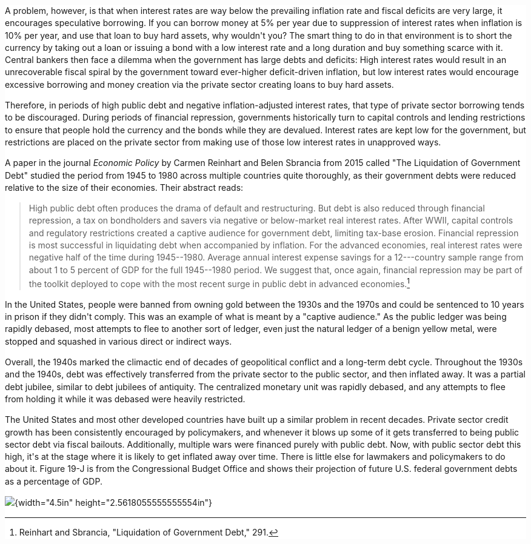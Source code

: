 A problem, however, is that when interest rates are way below the prevailing inflation rate and fiscal deficits are very large, it encourages speculative borrowing. If you can borrow money at 5% per year due to suppression of interest rates when inflation is 10% per year, and use that loan to buy hard assets, why wouldn't you? The smart thing to do in that environment is to short the currency by taking out a loan or issuing a bond with a low interest rate and a long duration and buy something scarce with it. Central bankers then face a dilemma when the government has large debts and deficits: High interest rates would result in an unrecoverable fiscal spiral by the government toward ever-higher deficit-driven inflation, but low interest rates would encourage excessive borrowing and money creation via the private sector creating loans to buy hard assets.

Therefore, in periods of high public debt and negative inflation-adjusted interest rates, that type of private sector borrowing tends to be discouraged. During periods of financial repression, governments historically turn to capital controls and lending restrictions to ensure that people hold the currency and the bonds while they are devalued. Interest rates are kept low for the government, but restrictions are placed on the private sector from making use of those low interest rates in unapproved ways.

A paper in the journal *Economic Policy* by Carmen Reinhart and Belen Sbrancia from 2015 called "The Liquidation of Government Debt" studied the period from 1945 to 1980 across multiple countries quite thoroughly, as their government debts were reduced relative to the size of their economies. Their abstract reads:

> High public debt often produces the drama of default and restructuring. But debt is also reduced through financial repression, a tax on bondholders and savers via negative or below-market real interest rates. After WWII, capital controls and regulatory restrictions created a captive audience for government debt, limiting tax-base erosion. Financial repression is most successful in liquidating debt when accompanied by inflation. For the advanced economies, real interest rates were negative half of the time during 1945--1980. Average annual interest expense savings for a 12---country sample range from about 1 to 5 percent of GDP for the full 1945--1980 period. We suggest that, once again, financial repression may be part of the toolkit deployed to cope with the most recent surge in public debt in advanced economies.[^303]

In the United States, people were banned from owning gold between the 1930s and the 1970s and could be sentenced to 10 years in prison if they didn't comply. This was an example of what is meant by a "captive audience." As the public ledger was being rapidly debased, most attempts to flee to another sort of ledger, even just the natural ledger of a benign yellow metal, were stopped and squashed in various direct or indirect ways.

Overall, the 1940s marked the climactic end of decades of geopolitical conflict and a long-term debt cycle. Throughout the 1930s and the 1940s, debt was effectively transferred from the private sector to the public sector, and then inflated away. It was a partial debt jubilee, similar to debt jubilees of antiquity. The centralized monetary unit was rapidly debased, and any attempts to flee from holding it while it was debased were heavily restricted.

The United States and most other developed countries have built up a similar problem in recent decades. Private sector credit growth has been consistently encouraged by policymakers, and whenever it blows up some of it gets transferred to being public sector debt via fiscal bailouts. Additionally, multiple wars were financed purely with public debt. Now, with public sector debt this high, it's at the stage where it is likely to get inflated away over time. There is little else for lawmakers and policymakers to do about it. Figure 19-J is from the Congressional Budget Office and shows their projection of future U.S. federal government debts as a percentage of GDP.

![](media/image44.png){width="4.5in" height="2.5618055555555554in"}


[^274]: Gregory Chirichigno, *Debt-slavery in Israel and the Ancient Near East*, chs.2--3.
[^275]: Lyn Alden, "How Debt Jubilees Work."
[^276]: Aaron Klein, "How Credit Card Companies Reward the Rich and Punish the Rest of Us, *Los Angeles Times*, December 20, 2019.
[^277]: Merryn Somerset Webb, "Sound the Trumpet! Debt Jubilees Have Arrived," *Financial Times*, May 29, 2020.
[^278]: Will Durant and Ariel Durant, *The Lessons of History*, 57.
[^279]: Hammurabi, *The Code of Hammurabi, King of Babylon,* 41.
[^280]: Bible Gateway, "The Year for Canceling Debt," 1--3, 12--14.
[^281]: Durant and Durant, *Lessons of History*, 55--56.
[^282]: Ray Dalio, *Principles for Dealing with the Changing World Order*, 50-56, ch. 3, and ch. 4.
[^283]: Federal Reserve Economic Data, "Federal Funds Effective Rate"; "Nonfinancial Corporate Business; Debt Securities and Loans."
[^284]: Federal Reserve Economic Data, "Federal Funds Effective Rate"; "Federal Debt: Total Public Debt."
[^285]: Federal Reserve Economic Data, "All Sectors; Debt Securities and Loans."
[^286]: Katarina Buchholz, "U.S. Debt Rises Irrespective of Who Is in the White House," *Statista*, May 8, 2023.
[^287]: Federal Reserve Economic Data, "Monetary Base, Total."
[^288]: Marc Davis, "U.S. Government Financial Bailouts," *Investopedia*, October 31, 2022.
[^289]: Federal Reserve Economic Data, "Monetary Base, Total"; "All Sectors; Debt Securities and Loans."
[^290]: Federal Reserve Economic Data, "Cash Assets, All Commercial Banks"; "Deposits, All Commercial Banks."
[^291]: Federal Reserve Economic Data, "Monetary Base, Total"; "All Sectors; Debt Securities and Loans."
[^292]: E.g. WSJ Staff, "Open Letter to Ben Bernanke," *Wall Street Journal*, November 15, 2010.
[^293]: Brian Doherty et al., "Whatever Happened to Inflation?" *Reason*, December 2014 issue.
[^294]: Federal Reserve Economic Data, "Monetary Base, Total"; "M3 for the United States."
[^295]: Federal Reserve Economic Data, "Monetary Base, Total," "All Sectors; Debt Securities and Loans," "Gross Domestic Product," and "St. Louis Adjusted Monetary Base;" U.S. Treasury, "Historical Debt Outstanding"; and Bangs, "Public and Private Debt," 21.
[^296]: Angus Deaton and Anne Case, *Deaths of Despair and the Future of Capitalism*.
[^297]: Hugh Rockoff, *America's Economic Way of War*, 239--58.
[^298]: Carmen Reinhart and Belen Sbrancia, "The Liquidation of Government Debt," 297--99.
[^299]: U.S. Treasury, "Historical Debt Outstanding."
[^300]: John Cochrane, "Fiscal Inflation," 125--26.
[^301]: Binder and Spindel, *Myth of Fed Independence*, 125--166.
[^302]: Federal Reserve Economic Data, "Consumer Price Index for All Urban Consumers"; "3-Month Treasury Bill Secondary Market Rate."
[^303]: Reinhart and Sbrancia, "Liquidation of Government Debt," 291.
[^304]: Congressional Budget Office, "The Budget and Economic Outlook: 2023 to 2033."
[^305]: Social Security Administration, "2022 OASDI Trustees Report: Covered Workers and Beneficiaries."
[^306]: Satoshi Nakamoto, "Bitcoin: A Peer-to-Peer Electronic Cash System," 1.